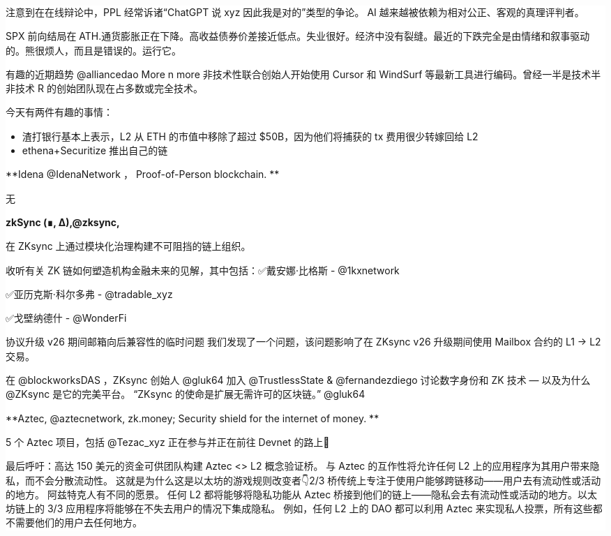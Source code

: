 注意到在在线辩论中，PPL 经常诉诸“ChatGPT 说 xyz 因此我是对的”类型的争论。
AI 越来越被依赖为相对公正、客观的真理评判者。

SPX 前向结局在 ATH.通货膨胀正在下降。高收益债券价差接近低点。失业很好。经济中没有裂缝。最近的下跌完全是由情绪和叙事驱动的。熊很烦人，而且是错误的。运行它。

有趣的近期趋势
@alliancedao
More n more 非技术性联合创始人开始使用 Cursor 和 WindSurf 等最新工具进行编码。曾经一半是技术半非技术 R 的创始团队现在占多数或完全技术。

今天有两件有趣的事情：
- 渣打银行基本上表示，L2 从 ETH 的市值中移除了超过 $50B，因为他们将捕获的 tx 费用很少转嫁回给 L2
- ethena+Securitize 推出自己的链

**Idena @IdenaNetwork ， Proof-of-Person blockchain. **

无

**zkSync (∎, ∆),@zksync,**

在 ZKsync 上通过模块化治理构建不可阻挡的链上组织。

收听有关 ZK 链如何塑造机构金融未来的见解，其中包括：✅戴安娜·比格斯 -
@1kxnetwork
 
✅亚历克斯·科尔多弗 -
@tradable_xyz

✅戈壁纳德什 -
@WonderFi

协议升级 v26 期间邮箱向后兼容性的临时问题
我们发现了一个问题，该问题影响了在 ZKsync v26 升级期间使用 Mailbox 合约的 L1 → L2 交易。

在
@blockworksDAS
，ZKsync 创始人
@gluk64
加入
@TrustlessState
 & 
@fernandezdiego
讨论数字身份和 ZK 技术 — 以及为什么
@ZKsync
是它的完美平台。
“ZKsync 的使命是扩展无需许可的区块链。”
@gluk64

**Aztec, @aztecnetwork, zk.money; Security shield for the internet of money. **

5 个 Aztec 项目，包括
@Tezac_xyz
正在参与并正在前往 Devnet 的路上🫡

最后呼吁：高达 150 美元的资金可供团队构建 Aztec <> L2 概念验证桥。
与 Aztec 的互作性将允许任何 L2 上的应用程序为其用户带来隐私，而不会分散流动性。
这就是为什么这是以太坊的游戏规则改变者👇2/3 桥传统上专注于使用户能够跨链移动——用户去有流动性或活动的地方。
阿兹特克人有不同的愿景。
任何 L2 都将能够将隐私功能从 Aztec 桥接到他们的链上——隐私会去有流动性或活动的地方。以太坊链上的 3/3 应用程序将能够在不失去用户的情况下集成隐私。
例如，任何 L2 上的 DAO 都可以利用 Aztec 来实现私人投票，所有这些都不需要他们的用户去任何地方。
